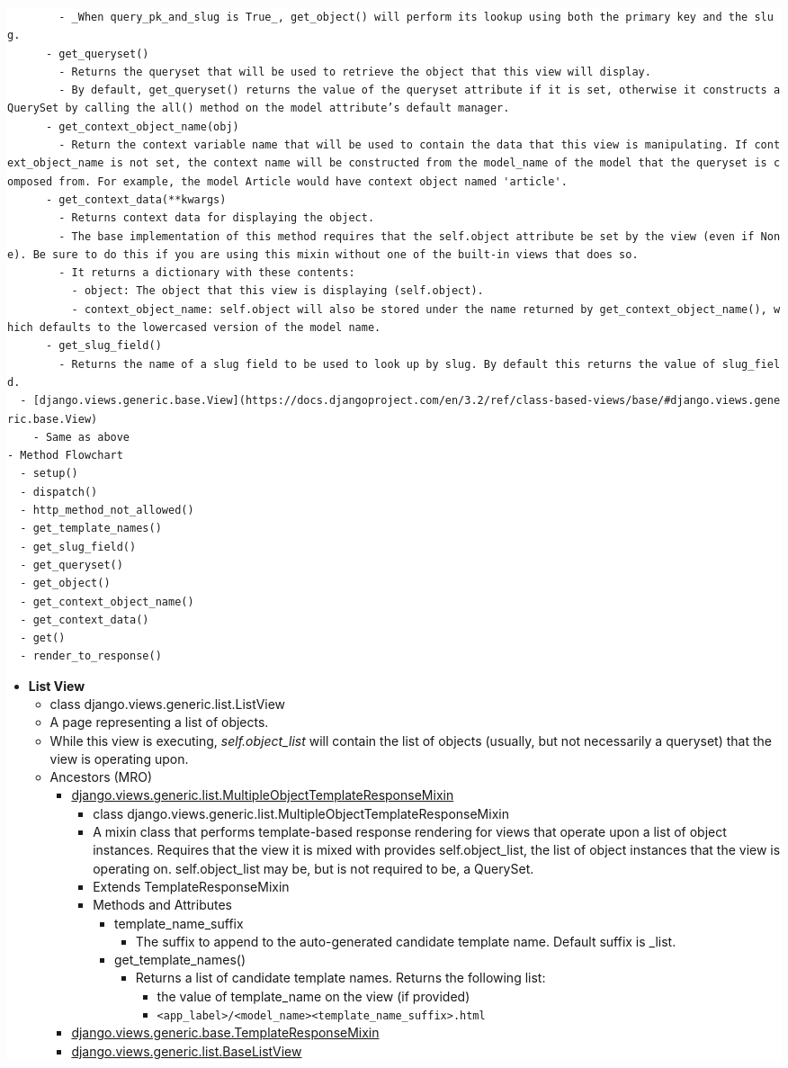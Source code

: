             - _When query_pk_and_slug is True_, get_object() will perform its lookup using both the primary key and the slug.
          - get_queryset()
            - Returns the queryset that will be used to retrieve the object that this view will display.
            - By default, get_queryset() returns the value of the queryset attribute if it is set, otherwise it constructs a QuerySet by calling the all() method on the model attribute’s default manager.
          - get_context_object_name(obj)
            - Return the context variable name that will be used to contain the data that this view is manipulating. If context_object_name is not set, the context name will be constructed from the model_name of the model that the queryset is composed from. For example, the model Article would have context object named 'article'.
          - get_context_data(**kwargs)
            - Returns context data for displaying the object.
            - The base implementation of this method requires that the self.object attribute be set by the view (even if None). Be sure to do this if you are using this mixin without one of the built-in views that does so.
            - It returns a dictionary with these contents:
              - object: The object that this view is displaying (self.object).
              - context_object_name: self.object will also be stored under the name returned by get_context_object_name(), which defaults to the lowercased version of the model name.
          - get_slug_field()
            - Returns the name of a slug field to be used to look up by slug. By default this returns the value of slug_field.
      - [django.views.generic.base.View](https://docs.djangoproject.com/en/3.2/ref/class-based-views/base/#django.views.generic.base.View)
        - Same as above
    - Method Flowchart
      - setup()
      - dispatch()
      - http_method_not_allowed()
      - get_template_names()
      - get_slug_field()
      - get_queryset()
      - get_object()
      - get_context_object_name()
      - get_context_data()
      - get()
      - render_to_response()
  - **List View**
    - class django.views.generic.list.ListView
    - A page representing a list of objects.
    - While this view is executing, _self.object_list_ will contain the list of objects (usually, but not necessarily a queryset) that the view is operating upon.
    - Ancestors (MRO)
      - [django.views.generic.list.MultipleObjectTemplateResponseMixin](https://docs.djangoproject.com/en/3.2/ref/class-based-views/mixins-multiple-object/#django.views.generic.list.MultipleObjectTemplateResponseMixin)
        - class django.views.generic.list.MultipleObjectTemplateResponseMixin
        - A mixin class that performs template-based response rendering for views that operate upon a list of object instances. Requires that the view it is mixed with provides self.object_list, the list of object instances that the view is operating on. self.object_list may be, but is not required to be, a QuerySet.
        - Extends TemplateResponseMixin
        - Methods and Attributes
          - template_name_suffix
            - The suffix to append to the auto-generated candidate template name. Default suffix is _list.
          - get_template_names()
            - Returns a list of candidate template names. Returns the following list:
              - the value of template_name on the view (if provided)
              - `<app_label>/<model_name><template_name_suffix>.html`
      - [django.views.generic.base.TemplateResponseMixin](https://docs.djangoproject.com/en/3.2/ref/class-based-views/mixins-simple/#django.views.generic.base.TemplateResponseMixin)
      - [django.views.generic.list.BaseListView](https://docs.djangoproject.com/en/3.2/ref/class-based-views/generic-display/#django.views.generic.list.BaseListView)